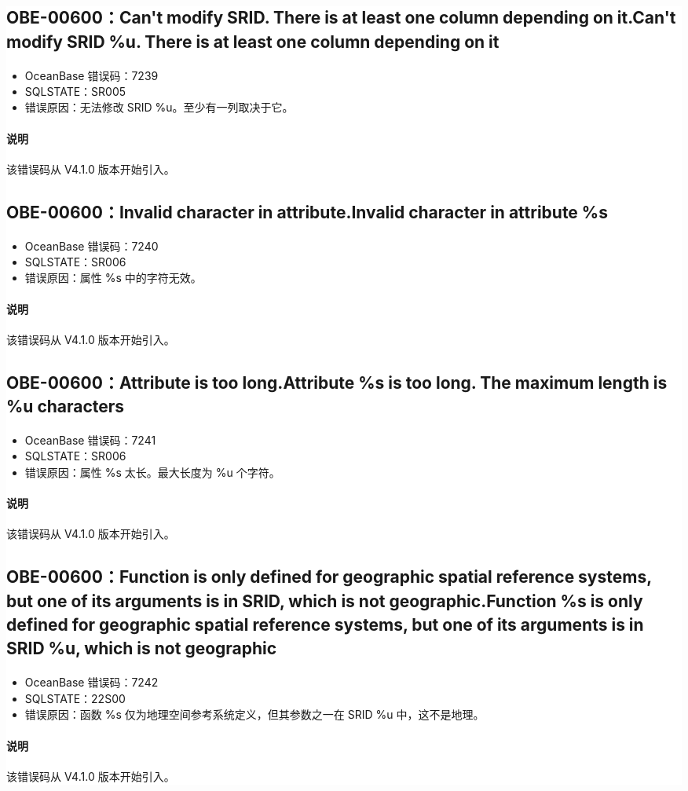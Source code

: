 ## OBE-00600：Can\'t modify SRID. There is at least one column depending on it.Can\'t modify SRID %u. There is at least one column depending on it

* OceanBase 错误码：7239
* SQLSTATE：SR005
* 错误原因：无法修改 SRID %u。至少有一列取决于它。

<main id="notice" type='explain'>
  <h4>说明</h4>
  <p>该错误码从 V4.1.0 版本开始引入。</p>
</main>

## OBE-00600：Invalid character in attribute.Invalid character in attribute %s

* OceanBase 错误码：7240
* SQLSTATE：SR006
* 错误原因：属性 %s 中的字符无效。

<main id="notice" type='explain'>
  <h4>说明</h4>
  <p>该错误码从 V4.1.0 版本开始引入。</p>
</main>

## OBE-00600：Attribute is too long.Attribute %s is too long. The maximum length is %u characters

* OceanBase 错误码：7241
* SQLSTATE：SR006
* 错误原因：属性 %s 太长。最大长度为 %u 个字符。

<main id="notice" type='explain'>
  <h4>说明</h4>
  <p>该错误码从 V4.1.0 版本开始引入。</p>
</main>

## OBE-00600：Function is only defined for geographic spatial reference systems, but one of its arguments is in SRID, which is not geographic.Function %s is only defined for geographic spatial reference systems, but one of its arguments is in SRID %u, which is not geographic

* OceanBase 错误码：7242
* SQLSTATE：22S00
* 错误原因：函数 %s 仅为地理空间参考系统定义，但其参数之一在 SRID %u 中，这不是地理。

<main id="notice" type='explain'>
  <h4>说明</h4>
  <p>该错误码从 V4.1.0 版本开始引入。</p>
</main>
